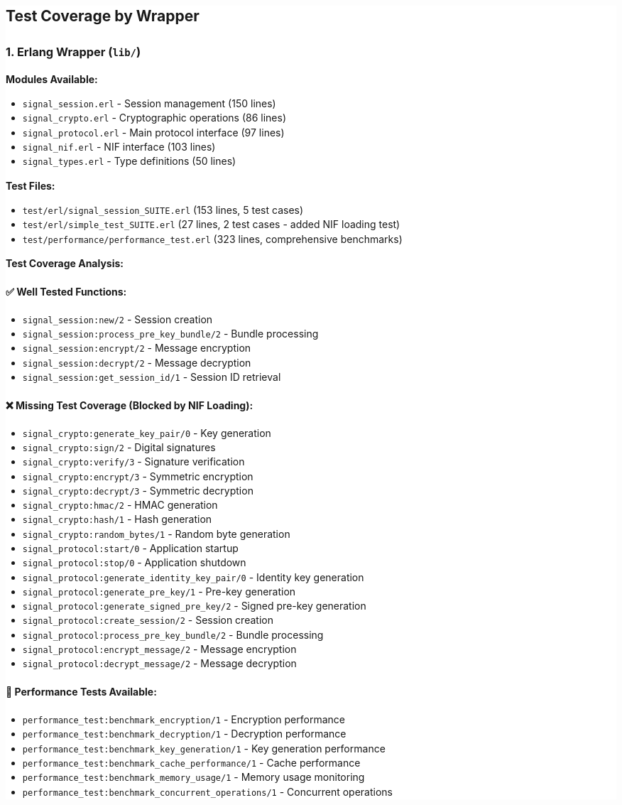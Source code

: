 ## Test Coverage by Wrapper

### 1. Erlang Wrapper (`lib/`)

**Modules Available:**

- `signal_session.erl` - Session management (150 lines)
- `signal_crypto.erl` - Cryptographic operations (86 lines)
- `signal_protocol.erl` - Main protocol interface (97 lines)
- `signal_nif.erl` - NIF interface (103 lines)
- `signal_types.erl` - Type definitions (50 lines)

**Test Files:**

- `test/erl/signal_session_SUITE.erl` (153 lines, 5 test cases)
- `test/erl/simple_test_SUITE.erl` (27 lines, 2 test cases - added NIF loading test)
- `test/performance/performance_test.erl` (323 lines, comprehensive benchmarks)

**Test Coverage Analysis:**

#### ✅ **Well Tested Functions:**

- `signal_session:new/2` - Session creation
- `signal_session:process_pre_key_bundle/2` - Bundle processing
- `signal_session:encrypt/2` - Message encryption
- `signal_session:decrypt/2` - Message decryption
- `signal_session:get_session_id/1` - Session ID retrieval

#### ❌ **Missing Test Coverage (Blocked by NIF Loading):**

- `signal_crypto:generate_key_pair/0` - Key generation
- `signal_crypto:sign/2` - Digital signatures
- `signal_crypto:verify/3` - Signature verification
- `signal_crypto:encrypt/3` - Symmetric encryption
- `signal_crypto:decrypt/3` - Symmetric decryption
- `signal_crypto:hmac/2` - HMAC generation
- `signal_crypto:hash/1` - Hash generation
- `signal_crypto:random_bytes/1` - Random byte generation
- `signal_protocol:start/0` - Application startup
- `signal_protocol:stop/0` - Application shutdown
- `signal_protocol:generate_identity_key_pair/0` - Identity key generation
- `signal_protocol:generate_pre_key/1` - Pre-key generation
- `signal_protocol:generate_signed_pre_key/2` - Signed pre-key generation
- `signal_protocol:create_session/2` - Session creation
- `signal_protocol:process_pre_key_bundle/2` - Bundle processing
- `signal_protocol:encrypt_message/2` - Message encryption
- `signal_protocol:decrypt_message/2` - Message decryption

#### 🔧 **Performance Tests Available:**

- `performance_test:benchmark_encryption/1` - Encryption performance
- `performance_test:benchmark_decryption/1` - Decryption performance
- `performance_test:benchmark_key_generation/1` - Key generation performance
- `performance_test:benchmark_cache_performance/1` - Cache performance
- `performance_test:benchmark_memory_usage/1` - Memory usage monitoring
- `performance_test:benchmark_concurrent_operations/1` - Concurrent operations
